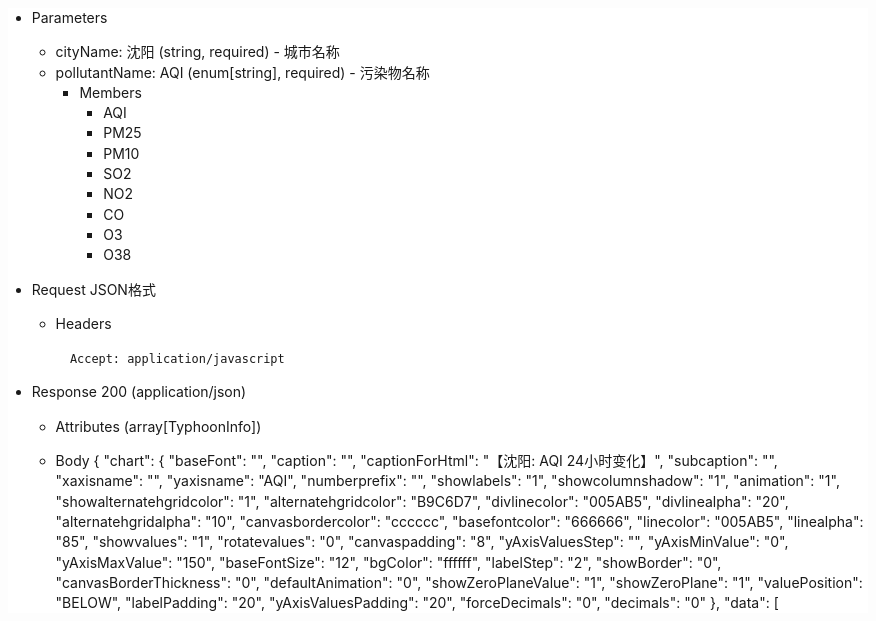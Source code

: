 + Parameters

    + cityName: 沈阳 (string, required) - 城市名称
    + pollutantName: AQI (enum[string], required) - 污染物名称
        + Members
            + AQI
            + PM25
            + PM10
            + SO2
            + NO2
            + CO
            + O3
            + O38

+ Request JSON格式

    + Headers

            Accept: application/javascript

+ Response 200 (application/json)

    + Attributes (array[TyphoonInfo])

    + Body
            {
              "chart": {
                "baseFont": "",
                "caption": "",
                "captionForHtml": "【沈阳: AQI 24小时变化】",
                "subcaption": "",
                "xaxisname": "",
                "yaxisname": "AQI",
                "numberprefix": "",
                "showlabels": "1",
                "showcolumnshadow": "1",
                "animation": "1",
                "showalternatehgridcolor": "1",
                "alternatehgridcolor": "B9C6D7",
                "divlinecolor": "005AB5",
                "divlinealpha": "20",
                "alternatehgridalpha": "10",
                "canvasbordercolor": "cccccc",
                "basefontcolor": "666666",
                "linecolor": "005AB5",
                "linealpha": "85",
                "showvalues": "1",
                "rotatevalues": "0",
                "canvaspadding": "8",
                "yAxisValuesStep": "",
                "yAxisMinValue": "0",
                "yAxisMaxValue": "150",
                "baseFontSize": "12",
                "bgColor": "ffffff",
                "labelStep": "2",
                "showBorder": "0",
                "canvasBorderThickness": "0",
                "defaultAnimation": "0",
                "showZeroPlaneValue": "1",
                "showZeroPlane": "1",
                "valuePosition": "BELOW",
                "labelPadding": "20",
                "yAxisValuesPadding": "20",
                "forceDecimals": "0",
                "decimals": "0"
              },
              "data": [